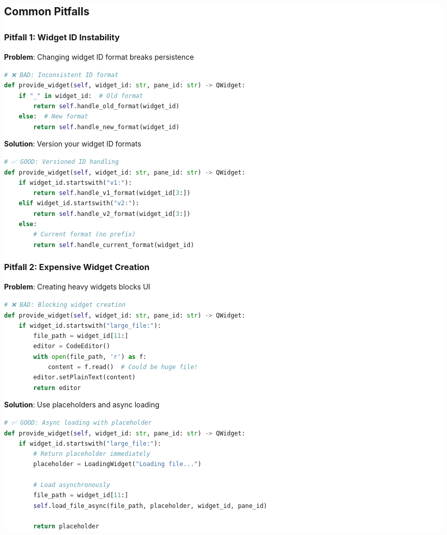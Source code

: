 
## Common Pitfalls

### Pitfall 1: Widget ID Instability

**Problem**: Changing widget ID format breaks persistence
```python
# ❌ BAD: Inconsistent ID format
def provide_widget(self, widget_id: str, pane_id: str) -> QWidget:
    if "_" in widget_id:  # Old format
        return self.handle_old_format(widget_id)
    else:  # New format
        return self.handle_new_format(widget_id)
```

**Solution**: Version your widget ID formats
```python
# ✅ GOOD: Versioned ID handling
def provide_widget(self, widget_id: str, pane_id: str) -> QWidget:
    if widget_id.startswith("v1:"):
        return self.handle_v1_format(widget_id[3:])
    elif widget_id.startswith("v2:"):
        return self.handle_v2_format(widget_id[3:])
    else:
        # Current format (no prefix)
        return self.handle_current_format(widget_id)
```

### Pitfall 2: Expensive Widget Creation

**Problem**: Creating heavy widgets blocks UI
```python
# ❌ BAD: Blocking widget creation
def provide_widget(self, widget_id: str, pane_id: str) -> QWidget:
    if widget_id.startswith("large_file:"):
        file_path = widget_id[11:]
        editor = CodeEditor()
        with open(file_path, 'r') as f:
            content = f.read()  # Could be huge file!
        editor.setPlainText(content)
        return editor
```

**Solution**: Use placeholders and async loading
```python
# ✅ GOOD: Async loading with placeholder
def provide_widget(self, widget_id: str, pane_id: str) -> QWidget:
    if widget_id.startswith("large_file:"):
        # Return placeholder immediately
        placeholder = LoadingWidget("Loading file...")

        # Load asynchronously
        file_path = widget_id[11:]
        self.load_file_async(file_path, placeholder, widget_id, pane_id)

        return placeholder
```
